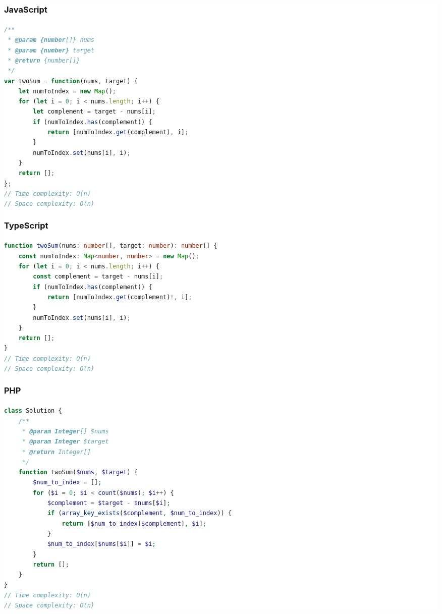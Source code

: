 ### JavaScript
```javascript
/**
 * @param {number[]} nums
 * @param {number} target
 * @return {number[]}
 */
var twoSum = function(nums, target) {
    let numToIndex = new Map();
    for (let i = 0; i < nums.length; i++) {
        let complement = target - nums[i];
        if (numToIndex.has(complement)) {
            return [numToIndex.get(complement), i];
        }
        numToIndex.set(nums[i], i);
    }
    return [];
};
// Time complexity: O(n)
// Space complexity: O(n)
```

### TypeScript
```typescript
function twoSum(nums: number[], target: number): number[] {
    const numToIndex: Map<number, number> = new Map();
    for (let i = 0; i < nums.length; i++) {
        const complement = target - nums[i];
        if (numToIndex.has(complement)) {
            return [numToIndex.get(complement)!, i];
        }
        numToIndex.set(nums[i], i);
    }
    return [];
}
// Time complexity: O(n)
// Space complexity: O(n)
```

### PHP
```php
class Solution {
    /**
     * @param Integer[] $nums
     * @param Integer $target
     * @return Integer[]
     */
    function twoSum($nums, $target) {
        $num_to_index = [];
        for ($i = 0; $i < count($nums); $i++) {
            $complement = $target - $nums[$i];
            if (array_key_exists($complement, $num_to_index)) {
                return [$num_to_index[$complement], $i];
            }
            $num_to_index[$nums[$i]] = $i;
        }
        return [];
    }
}
// Time complexity: O(n)
// Space complexity: O(n)
```
